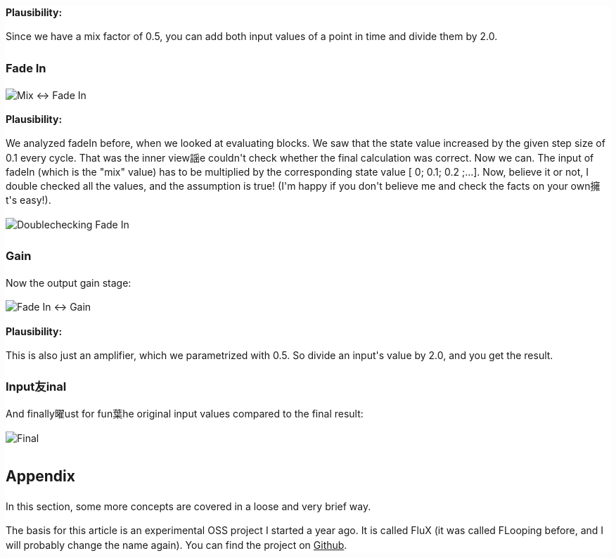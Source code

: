 **Plausibility:**

Since we have a mix factor of 0.5, you can add both input values of a point in time and divide them by 2.0.

### Fade In

```fsharp
```

![Mix <-> Fade In](./chart_mix_fadeIn.png)

**Plausibility:**

We analyzed fadeIn before, when we looked at evaluating blocks. We saw that the state value increased by the given step size of 0.1 every cycle. That was the inner view謡e couldn't check whether the final calculation was correct. Now we can. The input of fadeIn (which is the "mix" value) has to be multiplied by the corresponding state value [ 0; 0.1; 0.2 ;...]. Now, believe it or not, I double checked all the values, and the assumption is true! (I'm happy if you don't believe me and check the facts on your own擁t's easy!).

![Doublechecking Fade In](./calculator.png)

### Gain

Now the output gain stage:

```fsharp
```

![Fade In <-> Gain](./chart_fadeIn_gain.png)

**Plausibility:**

This is also just an amplifier, which we parametrized with 0.5. So divide an input's value by 2.0, and you get the result.

### Input友inal

And finally曜ust for fun葉he original input values compared to the final result:

```fsharp
```

![Final](./chart_final.png)





## Appendix

In this section, some more concepts are covered in a loose and very brief way.

The basis for this article is an experimental OSS project I started a year ago. It is called FluX (it was called FLooping before, and I will probably change the name again). You can find the project on [Github](https://github.com/ronaldschlenker/FluX).
